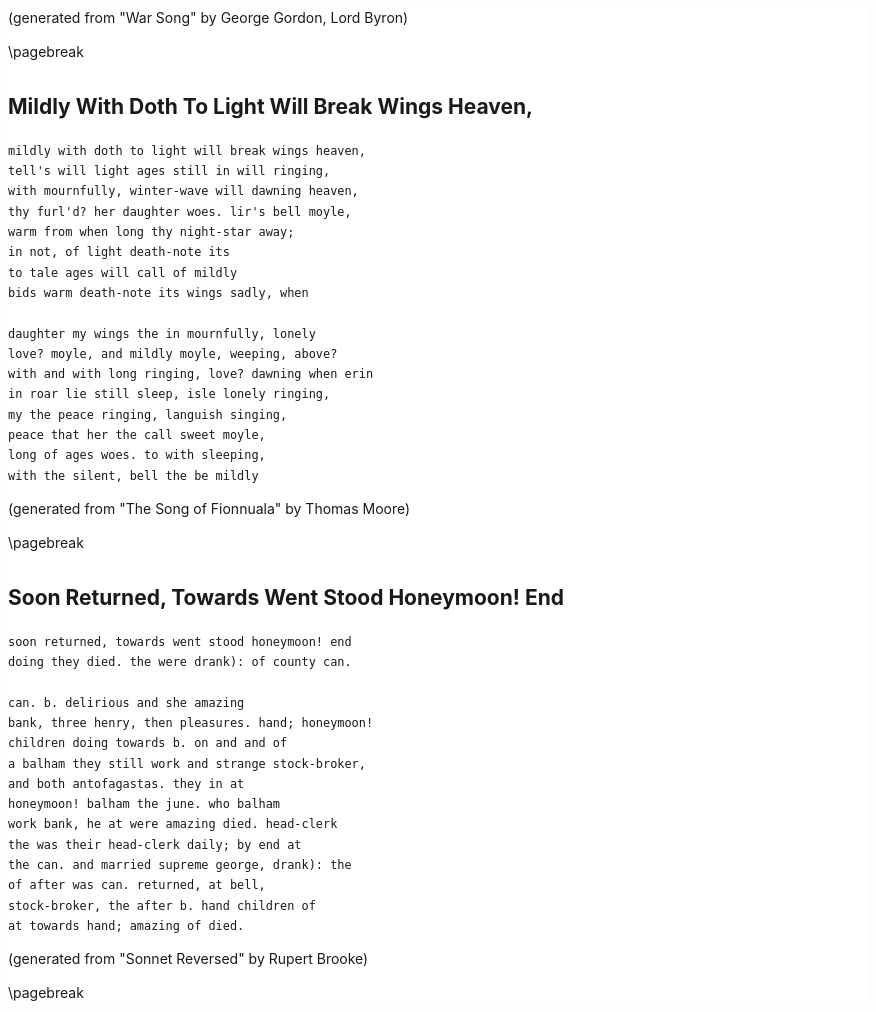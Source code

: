 (generated from "War Song" by George Gordon, Lord Byron)

\pagebreak

## Mildly With Doth To Light Will Break Wings Heaven,

    mildly with doth to light will break wings heaven,
    tell's will light ages still in will ringing,
    with mournfully, winter-wave will dawning heaven,
    thy furl'd? her daughter woes. lir's bell moyle,
    warm from when long thy night-star away;
    in not, of light death-note its
    to tale ages will call of mildly
    bids warm death-note its wings sadly, when
    
    daughter my wings the in mournfully, lonely
    love? moyle, and mildly moyle, weeping, above?
    with and with long ringing, love? dawning when erin
    in roar lie still sleep, isle lonely ringing,
    my the peace ringing, languish singing,
    peace that her the call sweet moyle,
    long of ages woes. to with sleeping,
    with the silent, bell the be mildly



(generated from "The Song of Fionnuala" by Thomas Moore)

\pagebreak

## Soon Returned, Towards Went Stood Honeymoon! End

    soon returned, towards went stood honeymoon! end
    doing they died. the were drank): of county can.
    
    can. b. delirious and she amazing
    bank, three henry, then pleasures. hand; honeymoon!
    children doing towards b. on and and of
    a balham they still work and strange stock-broker,
    and both antofagastas. they in at
    honeymoon! balham the june. who balham
    work bank, he at were amazing died. head-clerk
    the was their head-clerk daily; by end at
    the can. and married supreme george, drank): the
    of after was can. returned, at bell,
    stock-broker, the after b. hand children of
    at towards hand; amazing of died.



(generated from "Sonnet Reversed" by Rupert Brooke)

\pagebreak

